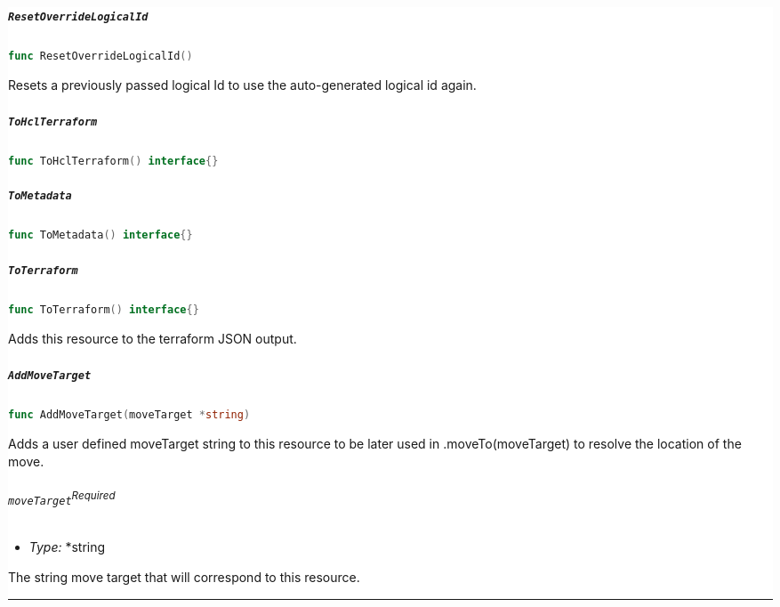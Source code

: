 
##### `ResetOverrideLogicalId` <a name="ResetOverrideLogicalId" id="rhizo-co-terraform-provider-oci.dataSafeSecurityAssessment.DataSafeSecurityAssessment.resetOverrideLogicalId"></a>

```go
func ResetOverrideLogicalId()
```

Resets a previously passed logical Id to use the auto-generated logical id again.

##### `ToHclTerraform` <a name="ToHclTerraform" id="rhizo-co-terraform-provider-oci.dataSafeSecurityAssessment.DataSafeSecurityAssessment.toHclTerraform"></a>

```go
func ToHclTerraform() interface{}
```

##### `ToMetadata` <a name="ToMetadata" id="rhizo-co-terraform-provider-oci.dataSafeSecurityAssessment.DataSafeSecurityAssessment.toMetadata"></a>

```go
func ToMetadata() interface{}
```

##### `ToTerraform` <a name="ToTerraform" id="rhizo-co-terraform-provider-oci.dataSafeSecurityAssessment.DataSafeSecurityAssessment.toTerraform"></a>

```go
func ToTerraform() interface{}
```

Adds this resource to the terraform JSON output.

##### `AddMoveTarget` <a name="AddMoveTarget" id="rhizo-co-terraform-provider-oci.dataSafeSecurityAssessment.DataSafeSecurityAssessment.addMoveTarget"></a>

```go
func AddMoveTarget(moveTarget *string)
```

Adds a user defined moveTarget string to this resource to be later used in .moveTo(moveTarget) to resolve the location of the move.

###### `moveTarget`<sup>Required</sup> <a name="moveTarget" id="rhizo-co-terraform-provider-oci.dataSafeSecurityAssessment.DataSafeSecurityAssessment.addMoveTarget.parameter.moveTarget"></a>

- *Type:* *string

The string move target that will correspond to this resource.

---
